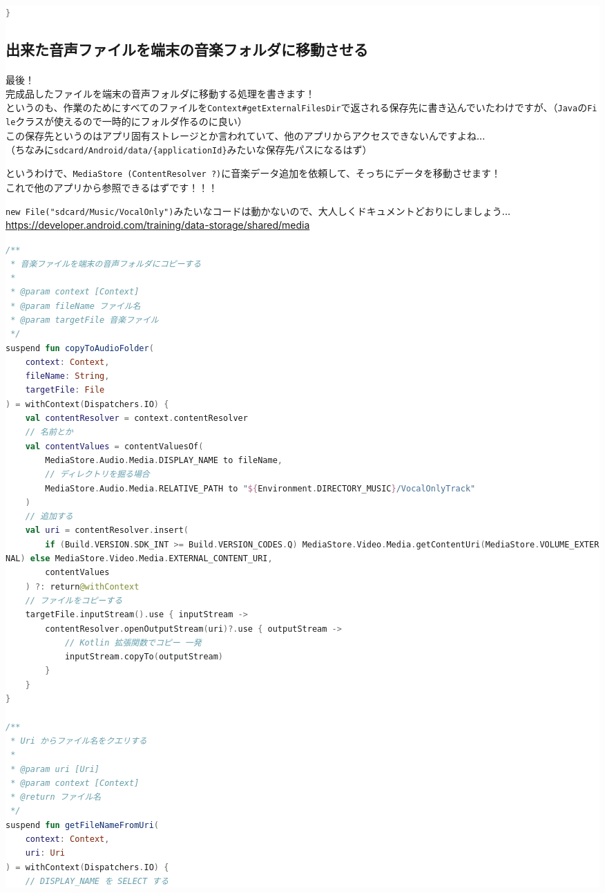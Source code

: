 ```kotlin
}
```

## 出来た音声ファイルを端末の音楽フォルダに移動させる
最後！  
完成品したファイルを端末の音声フォルダに移動する処理を書きます！  
というのも、作業のためにすべてのファイルを`Context#getExternalFilesDir`で返される保存先に書き込んでいたわけですが、（`Java`の`File`クラスが使えるので一時的にフォルダ作るのに良い）  
この保存先というのはアプリ固有ストレージとか言われていて、他のアプリからアクセスできないんですよね...  
（ちなみに`sdcard/Android/data/{applicationId}`みたいな保存先パスになるはず）

というわけで、`MediaStore (ContentResolver ?)`に音楽データ追加を依頼して、そっちにデータを移動させます！  
これで他のアプリから参照できるはずです！！！

`new File("sdcard/Music/VocalOnly")`みたいなコードは動かないので、大人しくドキュメントどおりにしましょう...  
https://developer.android.com/training/data-storage/shared/media

```kotlin
/**
 * 音楽ファイルを端末の音声フォルダにコピーする
 *
 * @param context [Context]
 * @param fileName ファイル名
 * @param targetFile 音楽ファイル
 */
suspend fun copyToAudioFolder(
    context: Context,
    fileName: String,
    targetFile: File
) = withContext(Dispatchers.IO) {
    val contentResolver = context.contentResolver
    // 名前とか
    val contentValues = contentValuesOf(
        MediaStore.Audio.Media.DISPLAY_NAME to fileName,
        // ディレクトリを掘る場合
        MediaStore.Audio.Media.RELATIVE_PATH to "${Environment.DIRECTORY_MUSIC}/VocalOnlyTrack"
    )
    // 追加する
    val uri = contentResolver.insert(
        if (Build.VERSION.SDK_INT >= Build.VERSION_CODES.Q) MediaStore.Video.Media.getContentUri(MediaStore.VOLUME_EXTERNAL) else MediaStore.Video.Media.EXTERNAL_CONTENT_URI,
        contentValues
    ) ?: return@withContext
    // ファイルをコピーする
    targetFile.inputStream().use { inputStream ->
        contentResolver.openOutputStream(uri)?.use { outputStream ->
            // Kotlin 拡張関数でコピー 一発
            inputStream.copyTo(outputStream)
        }
    }
}

/**
 * Uri からファイル名をクエリする
 * 
 * @param uri [Uri]
 * @param context [Context]
 * @return ファイル名
 */
suspend fun getFileNameFromUri(
    context: Context,
    uri: Uri
) = withContext(Dispatchers.IO) {
    // DISPLAY_NAME を SELECT する
```